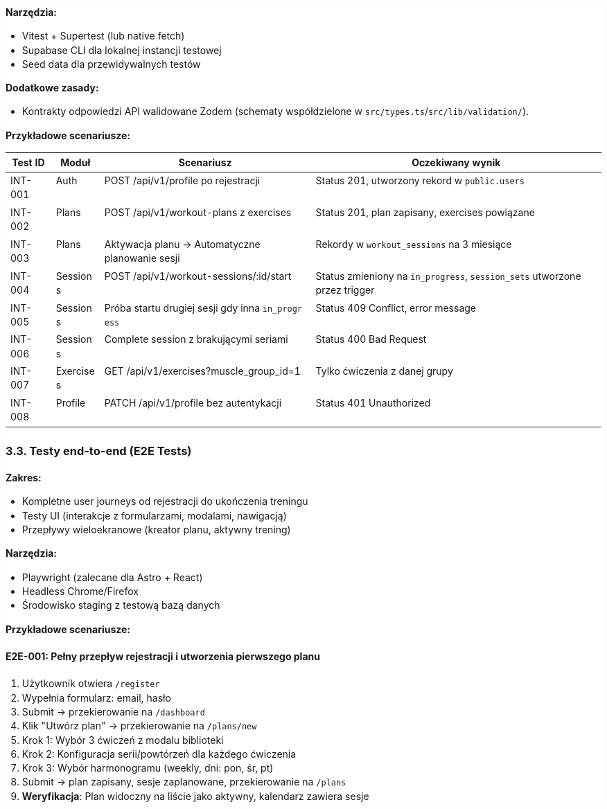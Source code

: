 **Narzędzia:**

- Vitest + Supertest (lub native fetch)
- Supabase CLI dla lokalnej instancji testowej
- Seed data dla przewidywalnych testów

**Dodatkowe zasady:**

- Kontrakty odpowiedzi API walidowane Zodem (schematy współdzielone w `src/types.ts`/`src/lib/validation/`).

**Przykładowe scenariusze:**

| Test ID | Moduł     | Scenariusz                                        | Oczekiwany wynik                                                          |
| ------- | --------- | ------------------------------------------------- | ------------------------------------------------------------------------- |
| INT-001 | Auth      | POST /api/v1/profile po rejestracji               | Status 201, utworzony rekord w `public.users`                             |
| INT-002 | Plans     | POST /api/v1/workout-plans z exercises            | Status 201, plan zapisany, exercises powiązane                            |
| INT-003 | Plans     | Aktywacja planu → Automatyczne planowanie sesji   | Rekordy w `workout_sessions` na 3 miesiące                                |
| INT-004 | Sessions  | POST /api/v1/workout-sessions/:id/start           | Status zmieniony na `in_progress`, `session_sets` utworzone przez trigger |
| INT-005 | Sessions  | Próba startu drugiej sesji gdy inna `in_progress` | Status 409 Conflict, error message                                        |
| INT-006 | Sessions  | Complete session z brakującymi seriami            | Status 400 Bad Request                                                    |
| INT-007 | Exercises | GET /api/v1/exercises?muscle_group_id=1           | Tylko ćwiczenia z danej grupy                                             |
| INT-008 | Profile   | PATCH /api/v1/profile bez autentykacji            | Status 401 Unauthorized                                                   |

### 3.3. Testy end-to-end (E2E Tests)

**Zakres:**

- Kompletne user journeys od rejestracji do ukończenia treningu
- Testy UI (interakcje z formularzami, modalami, nawigacją)
- Przepływy wieloekranowe (kreator planu, aktywny trening)

**Narzędzia:**

- Playwright (zalecane dla Astro + React)
- Headless Chrome/Firefox
- Środowisko staging z testową bazą danych

**Przykładowe scenariusze:**

#### E2E-001: Pełny przepływ rejestracji i utworzenia pierwszego planu

1. Użytkownik otwiera `/register`
2. Wypełnia formularz: email, hasło
3. Submit → przekierowanie na `/dashboard`
4. Klik "Utwórz plan" → przekierowanie na `/plans/new`
5. Krok 1: Wybór 3 ćwiczeń z modalu biblioteki
6. Krok 2: Konfiguracja serii/powtórzeń dla każdego ćwiczenia
7. Krok 3: Wybór harmonogramu (weekly, dni: pon, śr, pt)
8. Submit → plan zapisany, sesje zaplanowane, przekierowanie na `/plans`
9. **Weryfikacja**: Plan widoczny na liście jako aktywny, kalendarz zawiera sesje
